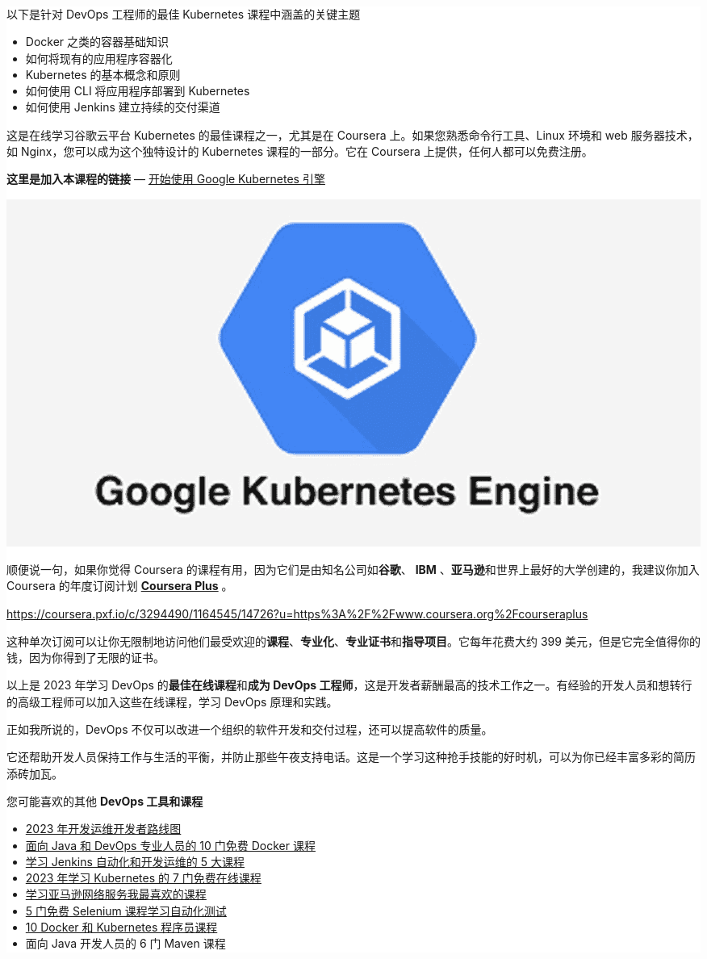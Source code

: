 以下是针对 DevOps 工程师的最佳 Kubernetes 课程中涵盖的关键主题

*   Docker 之类的容器基础知识
*   如何将现有的应用程序容器化
*   Kubernetes 的基本概念和原则
*   如何使用 CLI 将应用程序部署到 Kubernetes
*   如何使用 Jenkins 建立持续的交付渠道

这是在线学习谷歌云平台 Kubernetes 的最佳课程之一，尤其是在 Coursera 上。如果您熟悉命令行工具、Linux 环境和 web 服务器技术，如 Nginx，您可以成为这个独特设计的 Kubernetes 课程的一部分。它在 Coursera 上提供，任何人都可以免费注册。

**这里是加入本课程的链接** — [开始使用 Google Kubernetes 引擎](https://coursera.pxf.io/c/3294490/1164545/14726?u=https%3A%2F%2Fwww.coursera.org%2Flearn%2Fgoogle-kubernetes-engine)

[![](img/198585d57527c924fad96417b5d5bb94.png)](https://coursera.pxf.io/c/3294490/1164545/14726?u=https%3A%2F%2Fwww.coursera.org%2Flearn%2Fgoogle-kubernetes-engine)

顺便说一句，如果你觉得 Coursera 的课程有用，因为它们是由知名公司如**谷歌**、 **IBM** 、**亚马逊**和世界上最好的大学创建的，我建议你加入 Coursera 的年度订阅计划 [**Coursera Plus**](https://coursera.pxf.io/c/3294490/1164545/14726?u=https%3A%2F%2Fwww.coursera.org%2Fcourseraplus) 。

<https://coursera.pxf.io/c/3294490/1164545/14726?u=https%3A%2F%2Fwww.coursera.org%2Fcourseraplus>  

这种单次订阅可以让你无限制地访问他们最受欢迎的**课程**、**专业化**、**专业证书**和**指导项目**。它每年花费大约 399 美元，但是它完全值得你的钱，因为你得到了无限的证书。

以上是 2023 年学习 DevOps 的**最佳在线课程**和**成为 DevOps 工程师**，这是开发者薪酬最高的技术工作之一。有经验的开发人员和想转行的高级工程师可以加入这些在线课程，学习 DevOps 原理和实践。

正如我所说的，DevOps 不仅可以改进一个组织的软件开发和交付过程，还可以提高软件的质量。

它还帮助开发人员保持工作与生活的平衡，并防止那些午夜支持电话。这是一个学习这种抢手技能的好时机，可以为你已经丰富多彩的简历添砖加瓦。

您可能喜欢的其他 **DevOps 工具和课程**

*   [2023 年开发运维开发者路线图](/hackernoon/the-2018-devops-roadmap-31588d8670cb)
*   [面向 Java 和 DevOps 专业人员的 10 门免费 Docker 课程](https://javarevisited.blogspot.sg/2018/02/10-free-docker-container-courses-for-Java-Developers.html)
*   [学习 Jenkins 自动化和开发运维的 5 大课程](https://javarevisited.blogspot.com/2018/09/top-5-jenkins-courses-for-java-and-DevOps-Programmers.html)
*   [2023 年学习 Kubernetes 的 7 门免费在线课程](/javarevisited/7-free-online-courses-to-learn-kubernetes-in-2020-3b8a68ec7abc)
*   [学习亚马逊网络服务我最喜欢的课程](https://javarevisited.blogspot.com/2020/05/top-5-amazon-web-services-aws-courses-for-beginners-and-experienced-programmers.html)
*   [5 门免费 Selenium 课程学习自动化测试](https://javarevisited.blogspot.sg/2018/02/top-5-selenium-webdriver-with-java-courses-for-testers.html)
*   [10 Docker 和 Kubernetes 程序员课程](https://dev.to/javinpaul/top-10-courses-to-learn-docker-and-kubernetes-for-programmers-4lg0)
*   面向 Java 开发人员的 6 门 Maven 课程
